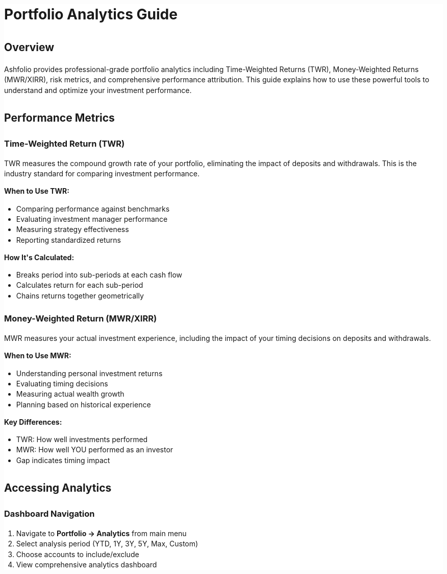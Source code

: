 # Portfolio Analytics Guide

## Overview

Ashfolio provides professional-grade portfolio analytics including Time-Weighted Returns (TWR), Money-Weighted Returns (MWR/XIRR), risk metrics, and comprehensive performance attribution. This guide explains how to use these powerful tools to understand and optimize your investment performance.

## Performance Metrics

### Time-Weighted Return (TWR)

TWR measures the compound growth rate of your portfolio, eliminating the impact of deposits and withdrawals. This is the industry standard for comparing investment performance.

**When to Use TWR:**
- Comparing performance against benchmarks
- Evaluating investment manager performance
- Measuring strategy effectiveness
- Reporting standardized returns

**How It's Calculated:**
- Breaks period into sub-periods at each cash flow
- Calculates return for each sub-period
- Chains returns together geometrically

### Money-Weighted Return (MWR/XIRR)

MWR measures your actual investment experience, including the impact of your timing decisions on deposits and withdrawals.

**When to Use MWR:**
- Understanding personal investment returns
- Evaluating timing decisions
- Measuring actual wealth growth
- Planning based on historical experience

**Key Differences:**
- TWR: How well investments performed
- MWR: How well YOU performed as an investor
- Gap indicates timing impact

## Accessing Analytics

### Dashboard Navigation

1. Navigate to **Portfolio → Analytics** from main menu
2. Select analysis period (YTD, 1Y, 3Y, 5Y, Max, Custom)
3. Choose accounts to include/exclude
4. View comprehensive analytics dashboard
